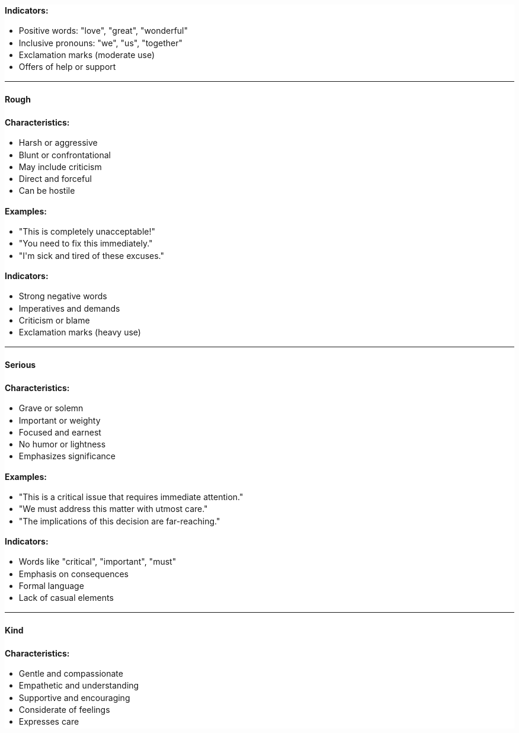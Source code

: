 **Indicators:**
- Positive words: "love", "great", "wonderful"
- Inclusive pronouns: "we", "us", "together"
- Exclamation marks (moderate use)
- Offers of help or support

---

#### Rough
**Characteristics:**
- Harsh or aggressive
- Blunt or confrontational
- May include criticism
- Direct and forceful
- Can be hostile

**Examples:**
- "This is completely unacceptable!"
- "You need to fix this immediately."
- "I'm sick and tired of these excuses."

**Indicators:**
- Strong negative words
- Imperatives and demands
- Criticism or blame
- Exclamation marks (heavy use)

---

#### Serious
**Characteristics:**
- Grave or solemn
- Important or weighty
- Focused and earnest
- No humor or lightness
- Emphasizes significance

**Examples:**
- "This is a critical issue that requires immediate attention."
- "We must address this matter with utmost care."
- "The implications of this decision are far-reaching."

**Indicators:**
- Words like "critical", "important", "must"
- Emphasis on consequences
- Formal language
- Lack of casual elements

---

#### Kind
**Characteristics:**
- Gentle and compassionate
- Empathetic and understanding
- Supportive and encouraging
- Considerate of feelings
- Expresses care
